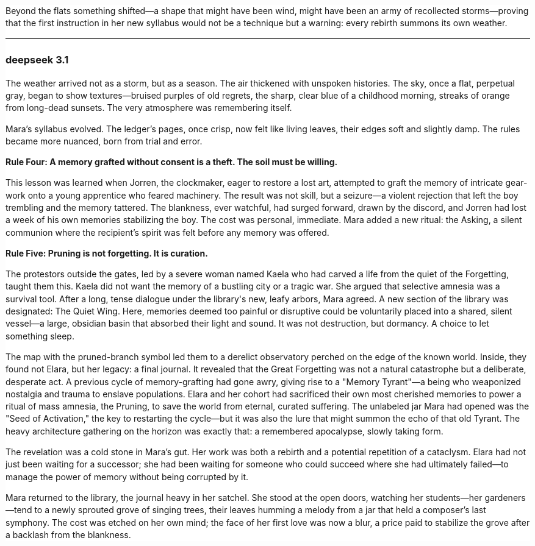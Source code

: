 Beyond the flats something shifted—a shape that might have been wind, might have been an army of recollected storms—proving that the first instruction in her new syllabus would not be a technique but a warning: every rebirth summons its own weather.

---

### deepseek 3.1

The weather arrived not as a storm, but as a season. The air thickened with unspoken histories. The sky, once a flat, perpetual gray, began to show textures—bruised purples of old regrets, the sharp, clear blue of a childhood morning, streaks of orange from long-dead sunsets. The very atmosphere was remembering itself.

Mara’s syllabus evolved. The ledger’s pages, once crisp, now felt like living leaves, their edges soft and slightly damp. The rules became more nuanced, born from trial and error.

**Rule Four: A memory grafted without consent is a theft. The soil must be willing.**

This lesson was learned when Jorren, the clockmaker, eager to restore a lost art, attempted to graft the memory of intricate gear-work onto a young apprentice who feared machinery. The result was not skill, but a seizure—a violent rejection that left the boy trembling and the memory tattered. The blankness, ever watchful, had surged forward, drawn by the discord, and Jorren had lost a week of his own memories stabilizing the boy. The cost was personal, immediate. Mara added a new ritual: the Asking, a silent communion where the recipient’s spirit was felt before any memory was offered.

**Rule Five: Pruning is not forgetting. It is curation.**

The protestors outside the gates, led by a severe woman named Kaela who had carved a life from the quiet of the Forgetting, taught them this. Kaela did not want the memory of a bustling city or a tragic war. She argued that selective amnesia was a survival tool. After a long, tense dialogue under the library's new, leafy arbors, Mara agreed. A new section of the library was designated: The Quiet Wing. Here, memories deemed too painful or disruptive could be voluntarily placed into a shared, silent vessel—a large, obsidian basin that absorbed their light and sound. It was not destruction, but dormancy. A choice to let something sleep.

The map with the pruned-branch symbol led them to a derelict observatory perched on the edge of the known world. Inside, they found not Elara, but her legacy: a final journal. It revealed that the Great Forgetting was not a natural catastrophe but a deliberate, desperate act. A previous cycle of memory-grafting had gone awry, giving rise to a "Memory Tyrant"—a being who weaponized nostalgia and trauma to enslave populations. Elara and her cohort had sacrificed their own most cherished memories to power a ritual of mass amnesia, the Pruning, to save the world from eternal, curated suffering. The unlabeled jar Mara had opened was the "Seed of Activation," the key to restarting the cycle—but it was also the lure that might summon the echo of that old Tyrant. The heavy architecture gathering on the horizon was exactly that: a remembered apocalypse, slowly taking form.

The revelation was a cold stone in Mara’s gut. Her work was both a rebirth and a potential repetition of a cataclysm. Elara had not just been waiting for a successor; she had been waiting for someone who could succeed where she had ultimately failed—to manage the power of memory without being corrupted by it.

Mara returned to the library, the journal heavy in her satchel. She stood at the open doors, watching her students—her gardeners—tend to a newly sprouted grove of singing trees, their leaves humming a melody from a jar that held a composer’s last symphony. The cost was etched on her own mind; the face of her first love was now a blur, a price paid to stabilize the grove after a backlash from the blankness.
